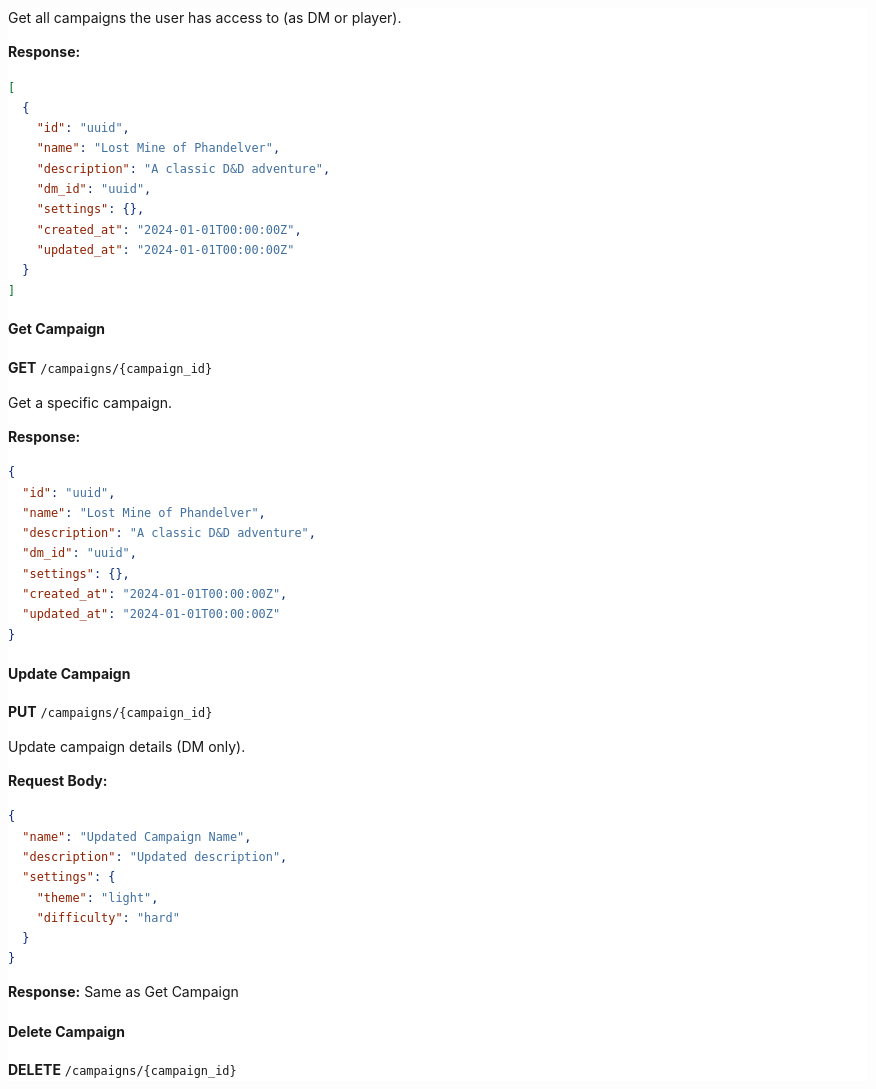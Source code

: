Get all campaigns the user has access to (as DM or player).

**Response:**
```json
[
  {
    "id": "uuid",
    "name": "Lost Mine of Phandelver",
    "description": "A classic D&D adventure",
    "dm_id": "uuid",
    "settings": {},
    "created_at": "2024-01-01T00:00:00Z",
    "updated_at": "2024-01-01T00:00:00Z"
  }
]
```

#### Get Campaign
**GET** `/campaigns/{campaign_id}`

Get a specific campaign.

**Response:**
```json
{
  "id": "uuid",
  "name": "Lost Mine of Phandelver",
  "description": "A classic D&D adventure",
  "dm_id": "uuid",
  "settings": {},
  "created_at": "2024-01-01T00:00:00Z",
  "updated_at": "2024-01-01T00:00:00Z"
}
```

#### Update Campaign
**PUT** `/campaigns/{campaign_id}`

Update campaign details (DM only).

**Request Body:**
```json
{
  "name": "Updated Campaign Name",
  "description": "Updated description",
  "settings": {
    "theme": "light",
    "difficulty": "hard"
  }
}
```

**Response:** Same as Get Campaign

#### Delete Campaign
**DELETE** `/campaigns/{campaign_id}`
